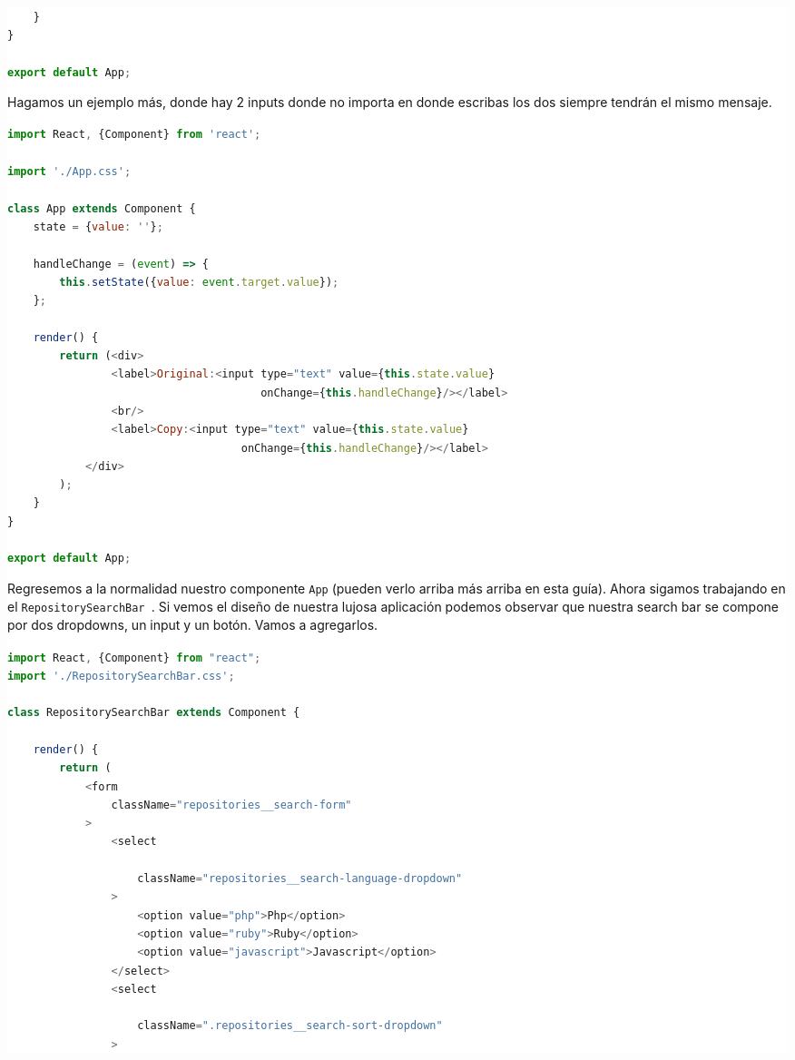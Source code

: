 ```js
    }
}

export default App;

```

Hagamos un ejemplo más, donde hay 2 inputs donde no importa en donde escribas los dos siempre tendrán el mismo mensaje. 

```js
import React, {Component} from 'react';

import './App.css';

class App extends Component {
    state = {value: ''};

    handleChange = (event) => {
        this.setState({value: event.target.value});
    };

    render() {
        return (<div>
                <label>Original:<input type="text" value={this.state.value}
                                       onChange={this.handleChange}/></label>
                <br/>
                <label>Copy:<input type="text" value={this.state.value}
                                    onChange={this.handleChange}/></label>
            </div>
        );
    }
}

export default App;
```

Regresemos a la normalidad nuestro componente `App` (pueden verlo arriba más arriba en esta guía). Ahora sigamos trabajando en el `RepositorySearchBar `. Si vemos el diseño de nuestra lujosa aplicación podemos observar que nuestra search bar se compone por dos dropdowns, un input y un botón. Vamos a agregarlos. 

```js
import React, {Component} from "react";
import './RepositorySearchBar.css';

class RepositorySearchBar extends Component {

    render() {
        return (
            <form
                className="repositories__search-form"
            >
                <select

                    className="repositories__search-language-dropdown"
                >
                    <option value="php">Php</option>
                    <option value="ruby">Ruby</option>
                    <option value="javascript">Javascript</option>
                </select>
                <select

                    className=".repositories__search-sort-dropdown"
                >
```